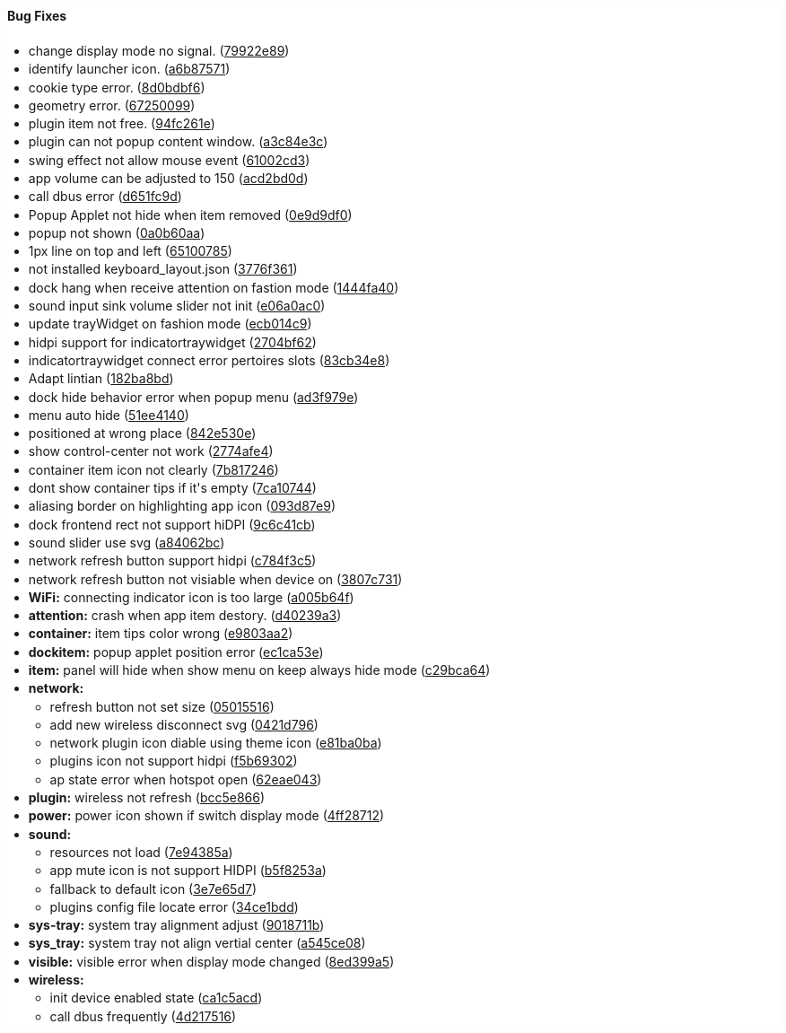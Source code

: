 #### Bug Fixes

*   change display mode no signal. ([79922e89](79922e89))
*   identify launcher icon. ([a6b87571](a6b87571))
*   cookie type error. ([8d0bdbf6](8d0bdbf6))
*   geometry error. ([67250099](67250099))
*   plugin item not free. ([94fc261e](94fc261e))
*   plugin can not popup content window. ([a3c84e3c](a3c84e3c))
*   swing effect not allow mouse event ([61002cd3](61002cd3))
*   app volume can be adjusted to 150 ([acd2bd0d](acd2bd0d))
*   call dbus error ([d651fc9d](d651fc9d))
*   Popup Applet not hide when item removed ([0e9d9df0](0e9d9df0))
*   popup not shown ([0a0b60aa](0a0b60aa))
*   1px line on top and left ([65100785](65100785))
*   not installed keyboard_layout.json ([3776f361](3776f361))
*   dock hang when receive attention on fastion mode ([1444fa40](1444fa40))
*   sound input sink volume slider not init ([e06a0ac0](e06a0ac0))
*   update trayWidget on fashion mode ([ecb014c9](ecb014c9))
*   hidpi support for indicatortraywidget ([2704bf62](2704bf62))
*   indicatortraywidget connect error pertoires slots ([83cb34e8](83cb34e8))
*   Adapt lintian ([182ba8bd](182ba8bd))
*   dock hide behavior error when popup menu ([ad3f979e](ad3f979e))
*   menu auto hide ([51ee4140](51ee4140))
*   positioned at wrong place ([842e530e](842e530e))
*   show control-center not work ([2774afe4](2774afe4))
*   container item icon not clearly ([7b817246](7b817246))
*   dont show container tips if it's empty ([7ca10744](7ca10744))
*   aliasing border on highlighting app icon ([093d87e9](093d87e9))
*   dock frontend rect not support hiDPI ([9c6c41cb](9c6c41cb))
*   sound slider use svg ([a84062bc](a84062bc))
*   network refresh button support hidpi ([c784f3c5](c784f3c5))
*   network refresh button not visiable when device on ([3807c731](3807c731))
* **WiFi:**  connecting indicator icon is too large ([a005b64f](a005b64f))
* **attention:**  crash when app item destory. ([d40239a3](d40239a3))
* **container:**  item tips color wrong ([e9803aa2](e9803aa2))
* **dockitem:**  popup applet position error ([ec1ca53e](ec1ca53e))
* **item:**  panel will hide when show menu on keep always hide mode ([c29bca64](c29bca64))
* **network:**
  *  refresh button not set size ([05015516](05015516))
  *  add new wireless disconnect svg ([0421d796](0421d796))
  *  network plugin icon diable using theme icon ([e81ba0ba](e81ba0ba))
  *  plugins icon not support hidpi ([f5b69302](f5b69302))
  *  ap state error when hotspot open ([62eae043](62eae043))
* **plugin:**  wireless not refresh ([bcc5e866](bcc5e866))
* **power:**  power icon shown if switch display mode ([4ff28712](4ff28712))
* **sound:**
  *  resources not load ([7e94385a](7e94385a))
  *  app mute icon is not support HIDPI ([b5f8253a](b5f8253a))
  *  fallback to default icon ([3e7e65d7](3e7e65d7))
  *  plugins config file locate error ([34ce1bdd](34ce1bdd))
* **sys-tray:**  system tray alignment adjust ([9018711b](9018711b))
* **sys_tray:**  system tray not align vertial center ([a545ce08](a545ce08))
* **visible:**  visible error when display mode changed ([8ed399a5](8ed399a5))
* **wireless:**
  *  init device enabled state ([ca1c5acd](ca1c5acd))
  *  call dbus frequently ([4d217516](4d217516))
